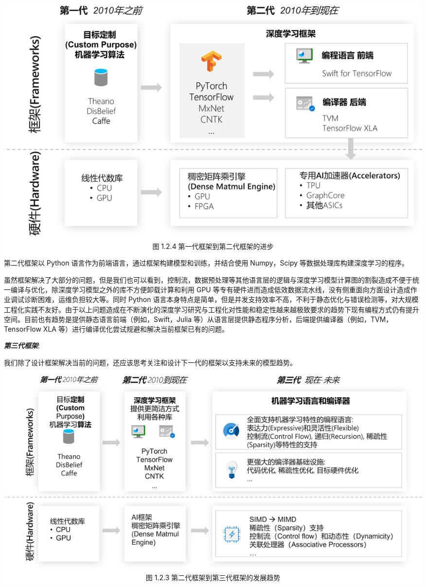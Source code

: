<center><img src="./img/2/2-3-2-framework1to2.png" ></center>
<center>图 1.2.4 第一代框架到第二代框架的进步</center>

第二代框架以 Python 语言作为前端语言，通过框架构建模型和训练，并结合使用 Numpy，Scipy 等数据处理库构建深度学习的程序。

虽然框架解决了大部分的问题，但是我们也可以看到，控制流，数据预处理等其他语言层的逻辑与深度学习模型计算图的割裂造成不便于统一编译与优化，除深度学习模型之外的库不方便卸载计算和利用 GPU 等专有硬件进而造成低效数据流水线，没有侧重面向方面设计造成作业调试诊断困难，运维负担较大等。同时 Python 语言本身特点是简单，但是并发支持效率不高，不利于静态优化与错误检测等，对大规模工程化实践不友好。由于以上问题造成在不断演化的深度学习研究与工程化对性能和稳定性越来越极致要求的趋势下现有编程方式仍有提升空间。目前也有趋势是提供静态语言前端（例如，Swift，Julia 等）从语言层提供静态程序分析，后端提供编译器（例如，TVM，TensorFlow XLA 等）进行编译优化尝试规避和解决当前框架已有的问题。

***第三代框架***:

我们除了设计框架解决当前的问题，还应该思考关注和设计下一代的框架以支持未来的模型趋势。

<center><img src="./img/2/2-3-3-framework-2to3.png" ></center>
<center>图 1.2.3 第二代框架到第三代框架的发展趋势</center>
